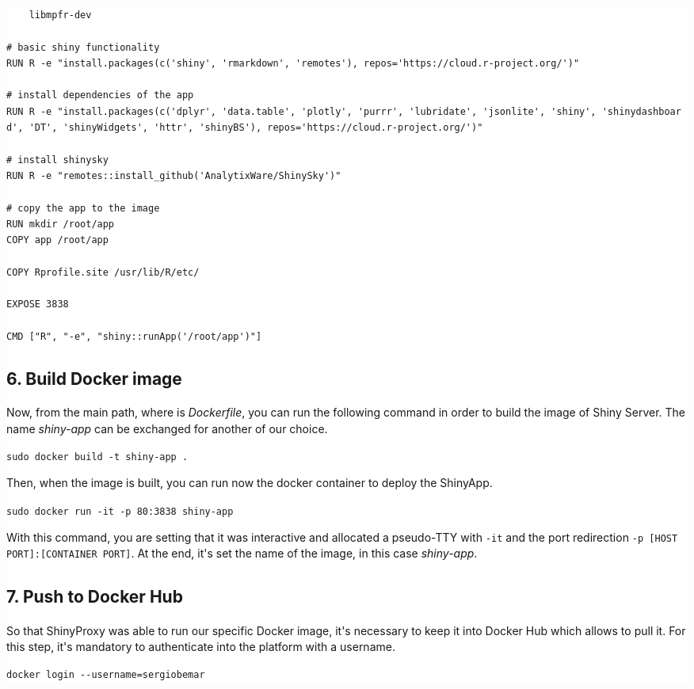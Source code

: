 ```
    libmpfr-dev

# basic shiny functionality
RUN R -e "install.packages(c('shiny', 'rmarkdown', 'remotes'), repos='https://cloud.r-project.org/')"

# install dependencies of the app
RUN R -e "install.packages(c('dplyr', 'data.table', 'plotly', 'purrr', 'lubridate', 'jsonlite', 'shiny', 'shinydashboard', 'DT', 'shinyWidgets', 'httr', 'shinyBS'), repos='https://cloud.r-project.org/')"

# install shinysky
RUN R -e "remotes::install_github('AnalytixWare/ShinySky')"

# copy the app to the image
RUN mkdir /root/app
COPY app /root/app

COPY Rprofile.site /usr/lib/R/etc/

EXPOSE 3838

CMD ["R", "-e", "shiny::runApp('/root/app')"]

```

## 6. Build Docker image

Now, from the main path, where is *Dockerfile*, you can run the following command in order to build the image of Shiny Server. The name *shiny-app* can be exchanged for another of our choice.

```
sudo docker build -t shiny-app .
```

Then, when the image is built, you can run now the docker container to deploy the ShinyApp.

```
sudo docker run -it -p 80:3838 shiny-app
```

With this command, you are setting that it was interactive and allocated a pseudo-TTY with ```-it``` and the port redirection ```-p [HOST PORT]:[CONTAINER PORT]```. At the end, it's set the name of the image, in this case *shiny-app*.

## 7. Push to Docker Hub

So that ShinyProxy was able to run our specific Docker image, it's necessary to keep it into Docker Hub which allows to pull it. For this step, it's mandatory to authenticate into the platform with a username.

```
docker login --username=sergiobemar
```

